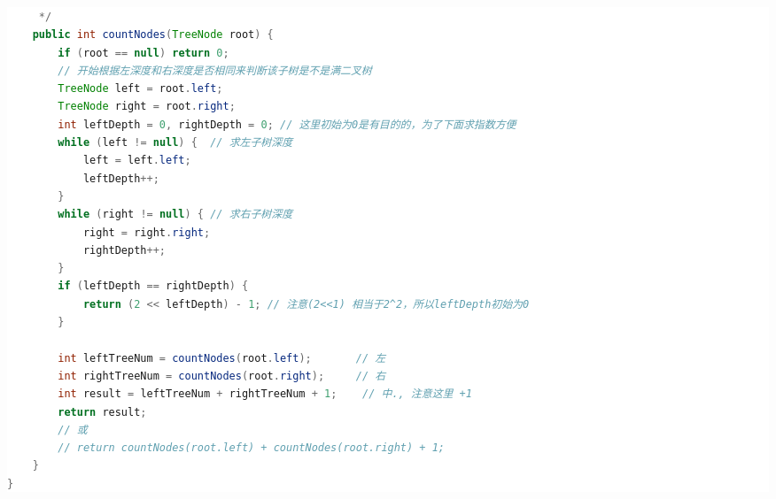 ```java
     */
    public int countNodes(TreeNode root) {
        if (root == null) return 0;
        // 开始根据左深度和右深度是否相同来判断该子树是不是满二叉树
        TreeNode left = root.left;
        TreeNode right = root.right;
        int leftDepth = 0, rightDepth = 0; // 这里初始为0是有目的的，为了下面求指数方便
        while (left != null) {  // 求左子树深度
            left = left.left;
            leftDepth++;
        }
        while (right != null) { // 求右子树深度
            right = right.right;
            rightDepth++;
        }
        if (leftDepth == rightDepth) {
            return (2 << leftDepth) - 1; // 注意(2<<1) 相当于2^2，所以leftDepth初始为0
        }

        int leftTreeNum = countNodes(root.left);       // 左
        int rightTreeNum = countNodes(root.right);     // 右
        int result = leftTreeNum + rightTreeNum + 1;    // 中., 注意这里 +1
        return result;
        // 或
        // return countNodes(root.left) + countNodes(root.right) + 1;
    }
}
```

